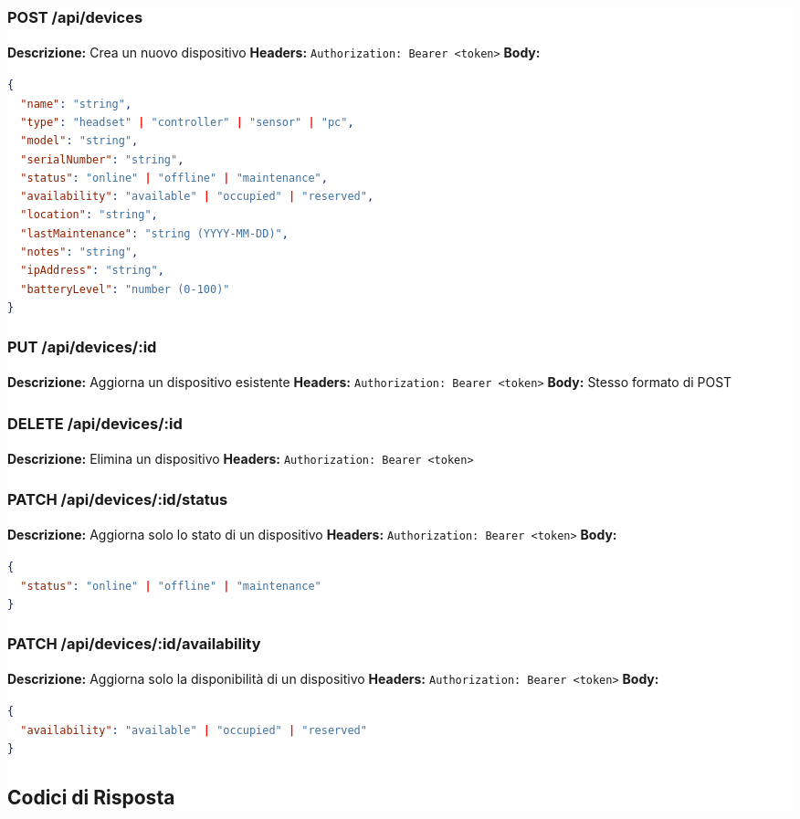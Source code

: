 ### POST /api/devices
**Descrizione:** Crea un nuovo dispositivo
**Headers:** `Authorization: Bearer <token>`
**Body:**
```json
{
  "name": "string",
  "type": "headset" | "controller" | "sensor" | "pc",
  "model": "string",
  "serialNumber": "string",
  "status": "online" | "offline" | "maintenance",
  "availability": "available" | "occupied" | "reserved",
  "location": "string",
  "lastMaintenance": "string (YYYY-MM-DD)",
  "notes": "string",
  "ipAddress": "string",
  "batteryLevel": "number (0-100)"
}
```

### PUT /api/devices/:id
**Descrizione:** Aggiorna un dispositivo esistente
**Headers:** `Authorization: Bearer <token>`
**Body:** Stesso formato di POST

### DELETE /api/devices/:id
**Descrizione:** Elimina un dispositivo
**Headers:** `Authorization: Bearer <token>`

### PATCH /api/devices/:id/status
**Descrizione:** Aggiorna solo lo stato di un dispositivo
**Headers:** `Authorization: Bearer <token>`
**Body:**
```json
{
  "status": "online" | "offline" | "maintenance"
}
```

### PATCH /api/devices/:id/availability
**Descrizione:** Aggiorna solo la disponibilità di un dispositivo
**Headers:** `Authorization: Bearer <token>`
**Body:**
```json
{
  "availability": "available" | "occupied" | "reserved"
}
```

## Codici di Risposta
